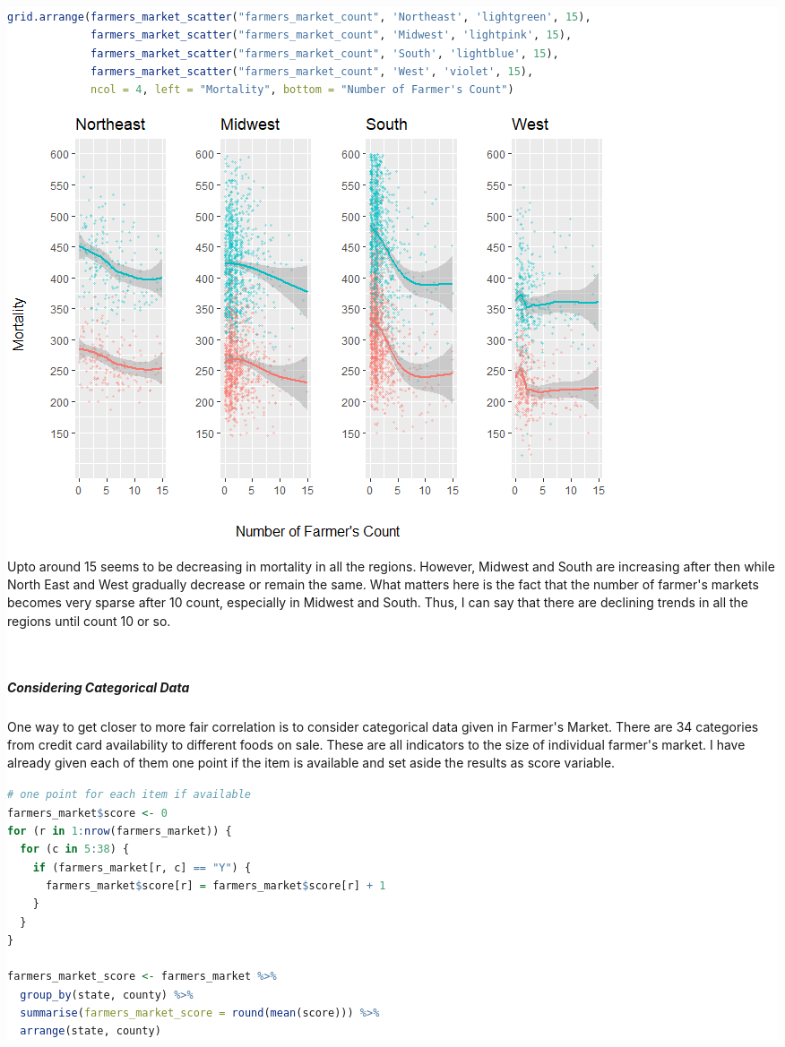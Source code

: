 ``` r
grid.arrange(farmers_market_scatter("farmers_market_count", 'Northeast', 'lightgreen', 15),
             farmers_market_scatter("farmers_market_count", 'Midwest', 'lightpink', 15),
             farmers_market_scatter("farmers_market_count", 'South', 'lightblue', 15),
             farmers_market_scatter("farmers_market_count", 'West', 'violet', 15),
             ncol = 4, left = "Mortality", bottom = "Number of Farmer's Count")
```

![](heart_disease_mortaltiy_and_farmers_market_files/figure-markdown_github/unnamed-chunk-26-1.png)

Upto around 15 seems to be decreasing in mortality in all the regions. However, Midwest and South are increasing after then while North East and West gradually decrease or remain the same. What matters here is the fact that the number of farmer's markets becomes very sparse after 10 count, especially in Midwest and South. Thus, I can say that there are declining trends in all the regions until count 10 or so.

 

##### Considering Categorical Data

One way to get closer to more fair correlation is to consider categorical data given in Farmer's Market. There are 34 categories from credit card availability to different foods on sale. These are all indicators to the size of individual farmer's market. I have already given each of them one point if the item is available and set aside the results as score variable.

``` r
# one point for each item if available
farmers_market$score <- 0
for (r in 1:nrow(farmers_market)) {
  for (c in 5:38) {
    if (farmers_market[r, c] == "Y") {
      farmers_market$score[r] = farmers_market$score[r] + 1
    }
  }
}

farmers_market_score <- farmers_market %>%
  group_by(state, county) %>%
  summarise(farmers_market_score = round(mean(score))) %>%
  arrange(state, county)
```
